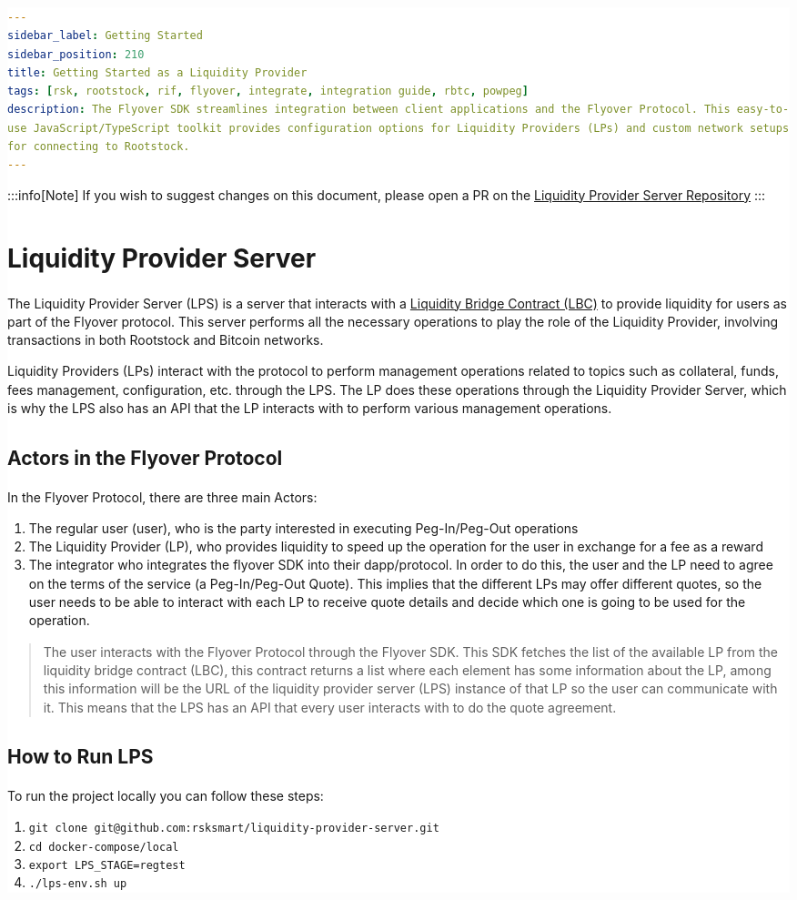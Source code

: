 ```yaml
---
sidebar_label: Getting Started
sidebar_position: 210
title: Getting Started as a Liquidity Provider
tags: [rsk, rootstock, rif, flyover, integrate, integration guide, rbtc, powpeg]
description: The Flyover SDK streamlines integration between client applications and the Flyover Protocol. This easy-to-use JavaScript/TypeScript toolkit provides configuration options for Liquidity Providers (LPs) and custom network setups for connecting to Rootstock.
---
```


:::info[Note]
If you wish to suggest changes on this document, please open a PR on the [Liquidity Provider Server Repository](https://github.com/rsksmart/liquidity-provider-server.git)
:::

# Liquidity Provider Server

The Liquidity Provider Server (LPS) is a server that interacts with a [Liquidity Bridge Contract (LBC)](https://github.com/rsksmart/liquidity-bridge-contract) to provide liquidity for users as part of the Flyover protocol. This server performs all the necessary operations to play the role of the Liquidity Provider, involving transactions in both Rootstock and Bitcoin networks.

Liquidity Providers (LPs) interact with the protocol to perform management operations related to topics such as collateral, funds, fees management, configuration, etc. through the LPS. The LP does these operations through the Liquidity Provider Server, which is why the LPS also has an API that the LP interacts with to perform various management operations.

## Actors in the Flyover Protocol

In the Flyover Protocol, there are three main Actors:
1. The regular user (user), who is the party interested in executing Peg-In/Peg-Out operations
2. The Liquidity Provider (LP), who provides liquidity to speed up the operation for the user in exchange for a fee as a reward
3. The integrator who integrates the flyover SDK into their dapp/protocol. In order to do this, the user and the LP need to agree on the terms of the service (a Peg-In/Peg-Out Quote). This implies that the different LPs may offer different quotes, so the user needs to be able to interact with each LP to receive quote details and decide which one is going to be used for the operation.

> The user interacts with the Flyover Protocol through the Flyover SDK. This SDK fetches the list of the available LP from the liquidity bridge contract (LBC), this contract returns a list where each element has some information about the LP, among this information will be the URL of the liquidity provider server (LPS) instance of that LP so the user can communicate with it. This means that the LPS has an API that every user interacts with to do the quote agreement.

## How to Run LPS

To run the project locally you can follow these steps:

1. `git clone git@github.com:rsksmart/liquidity-provider-server.git`
2. `cd docker-compose/local`
3. `export LPS_STAGE=regtest`
4. `./lps-env.sh up`
